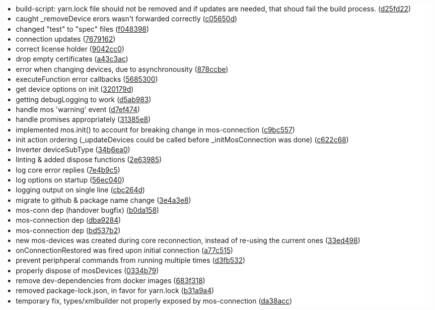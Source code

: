 - build-script: yarn.lock file should not be removed and if updates are needed, that shoud fail the build process. ([d25fd22](https://github.com/nrkno/tv-automation-mos-gateway/commit/d25fd2242c22e8c8b16f6f07704bf8162fe88e3a))
- caught \_removeDevice erors wasn't forwarded correctly ([c05650d](https://github.com/nrkno/tv-automation-mos-gateway/commit/c05650de4faf43ae67463636bc0e40cd23de34a2))
- changed "test" to "spec" files ([f048398](https://github.com/nrkno/tv-automation-mos-gateway/commit/f04839868f39f34500f865e35192cb084f1297d2))
- connection updates ([7679162](https://github.com/nrkno/tv-automation-mos-gateway/commit/76791620cc1d5af4cfbf3743fb3f6fb219285596))
- correct license holder ([9042cc0](https://github.com/nrkno/tv-automation-mos-gateway/commit/9042cc0d3f9a11e54a047a22b6d8ae52dd84bbf0))
- drop empty certificates ([a43c3ac](https://github.com/nrkno/tv-automation-mos-gateway/commit/a43c3ac7696fc7e1576f8114329b35e8d8ee93be))
- error when changing devices, due to asynchronousity ([878ccbe](https://github.com/nrkno/tv-automation-mos-gateway/commit/878ccbe249ff1e3237d22f6e0917cb56652edc5b))
- executeFunction error callbacks ([5685300](https://github.com/nrkno/tv-automation-mos-gateway/commit/56853007bb904d7f857d95db1bdade45d5d6b991))
- get device options on init ([320179d](https://github.com/nrkno/tv-automation-mos-gateway/commit/320179de5b57aa77d19c5e6e27660a79115cca1d))
- getting debugLogging to work ([d5ab983](https://github.com/nrkno/tv-automation-mos-gateway/commit/d5ab9834bb2b59ee48941c4ce06232057cabbb20))
- handle mos 'warning' event ([d7ef474](https://github.com/nrkno/tv-automation-mos-gateway/commit/d7ef4743ff305a6dd5a62176bc9767c2f6f6ba64))
- handle promises appropriately ([31385e8](https://github.com/nrkno/tv-automation-mos-gateway/commit/31385e84602717c3cbc5df11cb942756531ebe1d))
- implemented mos.init() to account for breaking change in mos-connection ([c9bc557](https://github.com/nrkno/tv-automation-mos-gateway/commit/c9bc557c1b0ffeaad5e51c5f67df181c0c9bb688))
- init action ordering (\_updateDevices could be called before \_initMosConnection was done) ([c622c68](https://github.com/nrkno/tv-automation-mos-gateway/commit/c622c68ed39f9f84a294fa528a67e4668829578a))
- Inverter deviceSubType ([34b6ea0](https://github.com/nrkno/tv-automation-mos-gateway/commit/34b6ea0fee98e24c7973dcc148a45b8ac854130e))
- linting & added dispose functions ([2e63985](https://github.com/nrkno/tv-automation-mos-gateway/commit/2e63985341f2ab0673d84528544141134bd1c495))
- log core error replies ([7e4b9c5](https://github.com/nrkno/tv-automation-mos-gateway/commit/7e4b9c540aa90db8197d6796c3a3cd6b5f64f280))
- log options on startup ([56ec040](https://github.com/nrkno/tv-automation-mos-gateway/commit/56ec0403956cc74e0eed326d8eaa6047aadb2710))
- logging output on single line ([cbc264d](https://github.com/nrkno/tv-automation-mos-gateway/commit/cbc264d47348cae4c513a9e72cd2eecb0dee7173))
- migrate to github & package name change ([3e4a3e8](https://github.com/nrkno/tv-automation-mos-gateway/commit/3e4a3e8b16843e57891e3673587be55edcc84873))
- mos-conn dep (handover bugfix) ([b0da158](https://github.com/nrkno/tv-automation-mos-gateway/commit/b0da158a981028db6a8938202c54b547f57c6dcd))
- mos-connection dep ([dba9284](https://github.com/nrkno/tv-automation-mos-gateway/commit/dba9284e67088b155759e875b7737712973274a4))
- mos-connection dep ([bd537b2](https://github.com/nrkno/tv-automation-mos-gateway/commit/bd537b2f801776a32e520937fbebb7e0d0819101))
- new mos-devices was created during core reconnection, instead of re-using the current ones ([33ed498](https://github.com/nrkno/tv-automation-mos-gateway/commit/33ed498b8fdf5114716aea7e8a83fee2b2bad7bc))
- onConnectionRestored was fired upon initial connection ([a77c515](https://github.com/nrkno/tv-automation-mos-gateway/commit/a77c5158a1807a1ca66d4190d8dd9eac5e872780))
- prevent periphperal commands from running multiple times ([d3fb532](https://github.com/nrkno/tv-automation-mos-gateway/commit/d3fb532b8a41ddcb938f959022fd3cb50349ca11))
- properly dispose of mosDevices ([0334b79](https://github.com/nrkno/tv-automation-mos-gateway/commit/0334b799aa8c90dd21a0edfbee1915d677145b17))
- remove dev-dependencies from docker images ([683f318](https://github.com/nrkno/tv-automation-mos-gateway/commit/683f3189761ab2916c9d87ece687fd87e1a23f8e))
- removed package-lock.json, in favor for yarn.lock ([b31a9a4](https://github.com/nrkno/tv-automation-mos-gateway/commit/b31a9a4a5d60724e1d6349e168df087689a0661c))
- temporary fix, types/xmlbuilder not properly exposed by mos-connection ([da38acc](https://github.com/nrkno/tv-automation-mos-gateway/commit/da38accf86341e08fab1cb86dba765d837e72646))
